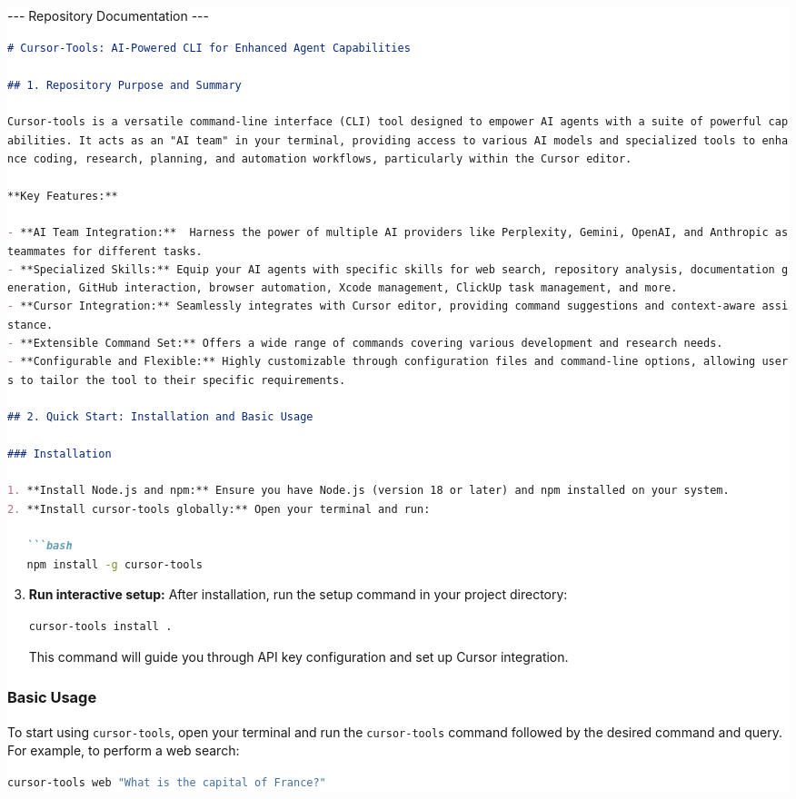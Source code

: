
--- Repository Documentation ---

```markdown
# Cursor-Tools: AI-Powered CLI for Enhanced Agent Capabilities

## 1. Repository Purpose and Summary

Cursor-tools is a versatile command-line interface (CLI) tool designed to empower AI agents with a suite of powerful capabilities. It acts as an "AI team" in your terminal, providing access to various AI models and specialized tools to enhance coding, research, planning, and automation workflows, particularly within the Cursor editor.

**Key Features:**

- **AI Team Integration:**  Harness the power of multiple AI providers like Perplexity, Gemini, OpenAI, and Anthropic as teammates for different tasks.
- **Specialized Skills:** Equip your AI agents with specific skills for web search, repository analysis, documentation generation, GitHub interaction, browser automation, Xcode management, ClickUp task management, and more.
- **Cursor Integration:** Seamlessly integrates with Cursor editor, providing command suggestions and context-aware assistance.
- **Extensible Command Set:** Offers a wide range of commands covering various development and research needs.
- **Configurable and Flexible:** Highly customizable through configuration files and command-line options, allowing users to tailor the tool to their specific requirements.

## 2. Quick Start: Installation and Basic Usage

### Installation

1. **Install Node.js and npm:** Ensure you have Node.js (version 18 or later) and npm installed on your system.
2. **Install cursor-tools globally:** Open your terminal and run:

   ```bash
   npm install -g cursor-tools
   ```

3. **Run interactive setup:** After installation, run the setup command in your project directory:

   ```bash
   cursor-tools install .
   ```

   This command will guide you through API key configuration and set up Cursor integration.

### Basic Usage

To start using `cursor-tools`, open your terminal and run the `cursor-tools` command followed by the desired command and query. For example, to perform a web search:

```bash
cursor-tools web "What is the capital of France?"
```
